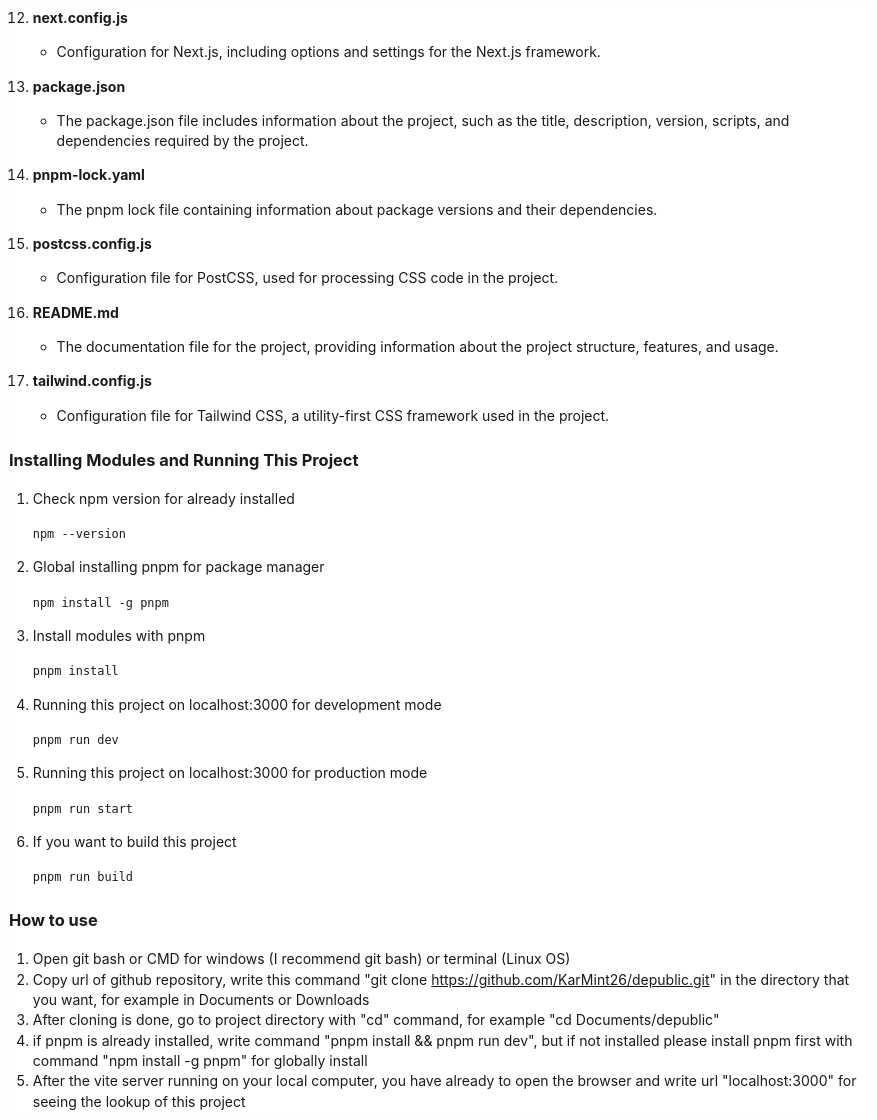12. **next.config.js**
    - Configuration for Next.js, including options and settings for the Next.js framework.

13. **package.json**
    - The package.json file includes information about the project, such as the title, description, version, scripts, and dependencies required by the project.

14. **pnpm-lock.yaml**
    - The pnpm lock file containing information about package versions and their dependencies.

15. **postcss.config.js**
    - Configuration file for PostCSS, used for processing CSS code in the project.

16. **README.md**
    - The documentation file for the project, providing information about the project structure, features, and usage.

17. **tailwind.config.js**
    - Configuration file for Tailwind CSS, a utility-first CSS framework used in the project.


### Installing Modules and Running This Project
1. Check npm version for already installed
    ```
    npm --version
    ```
2. Global installing pnpm for package manager
    ```
    npm install -g pnpm
    ```
3. Install modules with pnpm
    ```
    pnpm install
    ```
4. Running this project on localhost:3000 for development mode
    ```
    pnpm run dev
    ```
5. Running this project on localhost:3000 for production mode
    ```
    pnpm run start
    ```
6. If you want to build this project
    ```
    pnpm run build
    ```

### How to use

1. Open git bash or CMD for windows (I recommend git bash) or terminal (Linux OS)
2. Copy url of github repository, write this command "git clone https://github.com/KarMint26/depublic.git" in the directory that you want, for example in Documents or Downloads
2. After cloning is done, go to project directory with "cd" command, for example "cd Documents/depublic"
3. if pnpm is already installed, write command "pnpm install && pnpm run dev", but if not installed please install pnpm first with command "npm install -g pnpm" for globally install
4. After the vite server running on your local computer, you have already to open the browser and write url "localhost:3000" for seeing the lookup of this project
